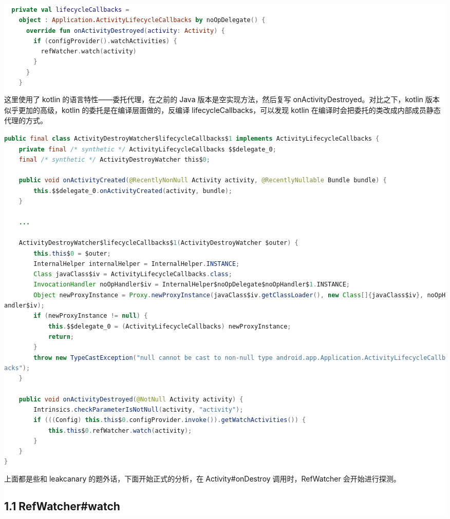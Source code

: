 ```kotlin
  private val lifecycleCallbacks =
    object : Application.ActivityLifecycleCallbacks by noOpDelegate() {
      override fun onActivityDestroyed(activity: Activity) {
        if (configProvider().watchActivities) {
          refWatcher.watch(activity)
        }
      }
    }
```

这里使用了 kotlin 的语言特性——委托代理，在之前的 Java 版本是空实现方法，然后复写 onActivityDestroyed。对比之下，kotlin 版本似乎更加的高级，kotlin 的委托是在编译层面做的，反编译 lifecycleCallbacks，可以发现 kotlin 在编译时会把委托的类改成内部成员静态代理的方式。

```java
public final class ActivityDestroyWatcher$lifecycleCallbacks$1 implements ActivityLifecycleCallbacks {
    private final /* synthetic */ ActivityLifecycleCallbacks $$delegate_0;
    final /* synthetic */ ActivityDestroyWatcher this$0;

    public void onActivityCreated(@RecentlyNonNull Activity activity, @RecentlyNullable Bundle bundle) {
        this.$$delegate_0.onActivityCreated(activity, bundle);
    }
  
    ...
        
    ActivityDestroyWatcher$lifecycleCallbacks$1(ActivityDestroyWatcher $outer) {
        this.this$0 = $outer;
        InternalHelper internalHelper = InternalHelper.INSTANCE;
        Class javaClass$iv = ActivityLifecycleCallbacks.class;
        InvocationHandler noOpHandler$iv = InternalHelper$noOpDelegate$noOpHandler$1.INSTANCE;
        Object newProxyInstance = Proxy.newProxyInstance(javaClass$iv.getClassLoader(), new Class[]{javaClass$iv}, noOpHandler$iv);
        if (newProxyInstance != null) {
            this.$$delegate_0 = (ActivityLifecycleCallbacks) newProxyInstance;
            return;
        }
        throw new TypeCastException("null cannot be cast to non-null type android.app.Application.ActivityLifecycleCallbacks");
    }

    public void onActivityDestroyed(@NotNull Activity activity) {
        Intrinsics.checkParameterIsNotNull(activity, "activity");
        if (((Config) this.this$0.configProvider.invoke()).getWatchActivities()) {
            this.this$0.refWatcher.watch(activity);
        }
    }
}
```

上面都是些和 leakcanary 的题外话，下面开始正式的分析，在 Activity#onDestroy 调用时，RefWatcher 会开始进行探测。

## 1.1 RefWatcher#watch
